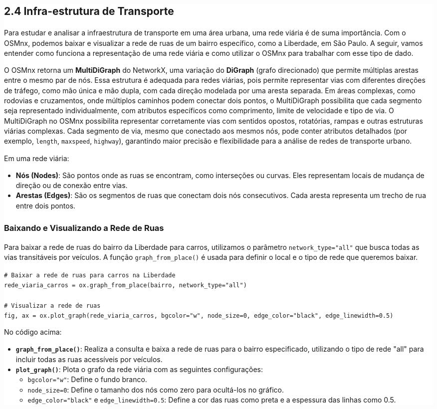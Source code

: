 

## 2.4 Infra-estrutura de Transporte

Para estudar e analisar a infraestrutura de transporte em uma área urbana, uma rede viária é de suma importância. Com o OSMnx, podemos baixar e visualizar a rede de ruas de um bairro específico, como a Liberdade, em São Paulo. A seguir, vamos entender como funciona a representação de uma rede viária e como utilizar o OSMnx para trabalhar com esse tipo de dado.

O OSMnx retorna um **MultiDiGraph** do NetworkX, uma variação do **DiGraph** (grafo direcionado) que permite múltiplas arestas entre o mesmo par de nós. Essa estrutura é adequada para redes viárias, pois permite representar vias com diferentes direções de tráfego, como mão única e mão dupla, com cada direção modelada por uma aresta separada. Em áreas complexas, como rodovias e cruzamentos, onde múltiplos caminhos podem conectar dois pontos, o MultiDiGraph possibilita que cada segmento seja representado individualmente, com atributos específicos como comprimento, limite de velocidade e tipo de via.
O MultiDiGraph no OSMnx possibilita representar corretamente vias com sentidos opostos, rotatórias, rampas e outras estruturas viárias complexas. Cada segmento de via, mesmo que conectado aos mesmos nós, pode conter atributos detalhados (por exemplo, `length`, `maxspeed`, `highway`), garantindo maior precisão e flexibilidade para a análise de redes de transporte urbano.


Em uma rede viária:
- **Nós (Nodes)**: São pontos onde as ruas se encontram, como interseções ou curvas. Eles representam locais de mudança de direção ou de conexão entre vias.
- **Arestas (Edges)**: São os segmentos de ruas que conectam dois nós consecutivos. Cada aresta representa um trecho de rua entre dois pontos.



### Baixando e Visualizando a Rede de Ruas

Para baixar a rede de ruas do bairro da Liberdade para carros, utilizamos o parâmetro `network_type="all"` que busca todas as vias transitáveis por veículos. A função `graph_from_place()` é usada para definir o local e o tipo de rede que queremos baixar.

```{code-cell}
# Baixar a rede de ruas para carros na Liberdade
rede_viaria_carros = ox.graph_from_place(bairro, network_type="all")

# Visualizar a rede de ruas
fig, ax = ox.plot_graph(rede_viaria_carros, bgcolor="w", node_size=0, edge_color="black", edge_linewidth=0.5)
```

No código acima:

- **`graph_from_place()`**: Realiza a consulta e baixa a rede de ruas para o bairro especificado, utilizando o tipo de rede "all" para incluir todas as ruas acessíveis por veículos.
- **`plot_graph()`**: Plota o grafo da rede viária com as seguintes configurações:
  - `bgcolor="w"`: Define o fundo branco.
  - `node_size=0`: Define o tamanho dos nós como zero para ocultá-los no gráfico.
  - `edge_color="black"` e `edge_linewidth=0.5`: Define a cor das ruas como preta e a espessura das linhas como 0.5.

